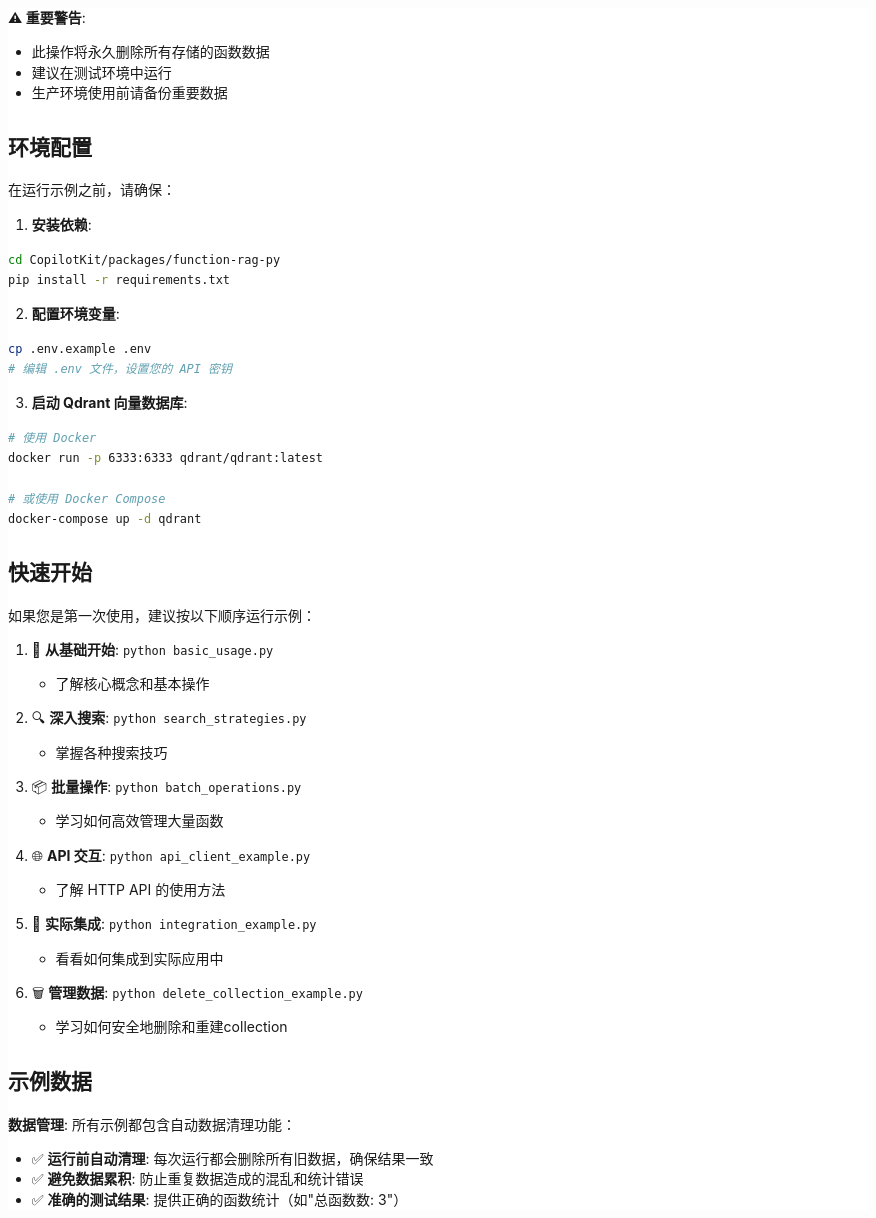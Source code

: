 **⚠️ 重要警告**:
- 此操作将永久删除所有存储的函数数据
- 建议在测试环境中运行
- 生产环境使用前请备份重要数据

## 环境配置

在运行示例之前，请确保：

1. **安装依赖**:
```bash
cd CopilotKit/packages/function-rag-py
pip install -r requirements.txt
```

2. **配置环境变量**:
```bash
cp .env.example .env
# 编辑 .env 文件，设置您的 API 密钥
```

3. **启动 Qdrant 向量数据库**:
```bash
# 使用 Docker
docker run -p 6333:6333 qdrant/qdrant:latest

# 或使用 Docker Compose
docker-compose up -d qdrant
```

## 快速开始

如果您是第一次使用，建议按以下顺序运行示例：

1. 🚀 **从基础开始**: `python basic_usage.py`
   - 了解核心概念和基本操作

2. 🔍 **深入搜索**: `python search_strategies.py`
   - 掌握各种搜索技巧

3. 📦 **批量操作**: `python batch_operations.py`
   - 学习如何高效管理大量函数

4. 🌐 **API 交互**: `python api_client_example.py`
   - 了解 HTTP API 的使用方法

5. 🤖 **实际集成**: `python integration_example.py`
   - 看看如何集成到实际应用中

6. 🗑️ **管理数据**: `python delete_collection_example.py`
   - 学习如何安全地删除和重建collection

## 示例数据

**数据管理**: 所有示例都包含自动数据清理功能：
- ✅ **运行前自动清理**: 每次运行都会删除所有旧数据，确保结果一致
- ✅ **避免数据累积**: 防止重复数据造成的混乱和统计错误
- ✅ **准确的测试结果**: 提供正确的函数统计（如"总函数数: 3"）
